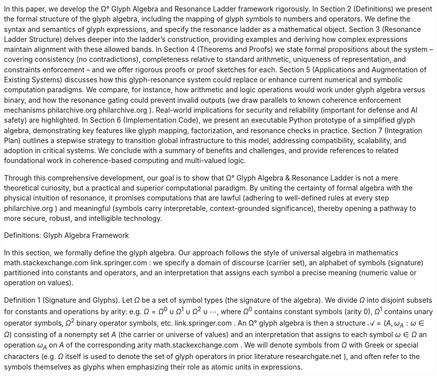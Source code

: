 In this paper, we develop the Ω° Glyph Algebra and Resonance Ladder framework rigorously. In Section 2 (Definitions) we present the formal structure of the glyph algebra, including the mapping of glyph symbols to numbers and operators. We define the syntax and semantics of glyph expressions, and specify the resonance ladder as a mathematical object. Section 3 (Resonance Ladder Structure) delves deeper into the ladder’s construction, providing examples and deriving how complex expressions maintain alignment with these allowed bands. In Section 4 (Theorems and Proofs) we state formal propositions about the system – covering consistency (no contradictions), completeness relative to standard arithmetic, uniqueness of representation, and constraints enforcement – and we offer rigorous proofs or proof sketches for each. Section 5 (Applications and Augmentation of Existing Systems) discusses how this glyph-resonance system could replace or enhance current numerical and symbolic computation paradigms. We compare, for instance, how arithmetic and logic operations would work under glyph algebra versus binary, and how the resonance gating could prevent invalid outputs (we draw parallels to known coherence enforcement mechanisms
philarchive.org
philarchive.org
). Real-world implications for security and reliability (important for defense and AI safety) are highlighted. In Section 6 (Implementation Code), we present an executable Python prototype of a simplified glyph algebra, demonstrating key features like glyph mapping, factorization, and resonance checks in practice. Section 7 (Integration Plan) outlines a stepwise strategy to transition global infrastructure to this model, addressing compatibility, scalability, and adoption in critical systems. We conclude with a summary of benefits and challenges, and provide references to related foundational work in coherence-based computing and multi-valued logic.

Through this comprehensive development, our goal is to show that Ω° Glyph Algebra & Resonance Ladder is not a mere theoretical curiosity, but a practical and superior computational paradigm. By uniting the certainty of formal algebra with the physical intuition of resonance, it promises computations that are lawful (adhering to well-defined rules at every step
philarchive.org
) and meaningful (symbols carry interpretable, context-grounded significance), thereby opening a pathway to more secure, robust, and intelligible technology.

Definitions: Glyph Algebra Framework

In this section, we formally define the glyph algebra. Our approach follows the style of universal algebra in mathematics
math.stackexchange.com
link.springer.com
: we specify a domain of discourse (carrier set), an alphabet of symbols (signature) partitioned into constants and operators, and an interpretation that assigns each symbol a precise meaning (numeric value or operation on values).

Definition 1 (Signature and Glyphs). Let $\Omega$ be a set of symbol types (the signature of the algebra). We divide $\Omega$ into disjoint subsets for constants and operations by arity: e.g. $\Omega = \Omega^0 \cup \Omega^1 \cup \Omega^2 \cup \cdots$, where $\Omega^0$ contains constant symbols (arity 0), $\Omega^1$ contains unary operator symbols, $\Omega^2$ binary operator symbols, etc.
link.springer.com
. An Ω° glyph algebra is then a structure $\mathcal{A} = (A, {\omega_A : \omega \in \Omega})$ consisting of a nonempty set $A$ (the carrier or universe of values) and an interpretation that assigns to each symbol $\omega \in \Omega$ an operation $\omega_A$ on $A$ of the corresponding arity
math.stackexchange.com
. We will denote symbols from $\Omega$ with Greek or special characters (e.g. $\Omega$ itself is used to denote the set of glyph operators in prior literature
researchgate.net
), and often refer to the symbols themselves as glyphs when emphasizing their role as atomic units in expressions.
